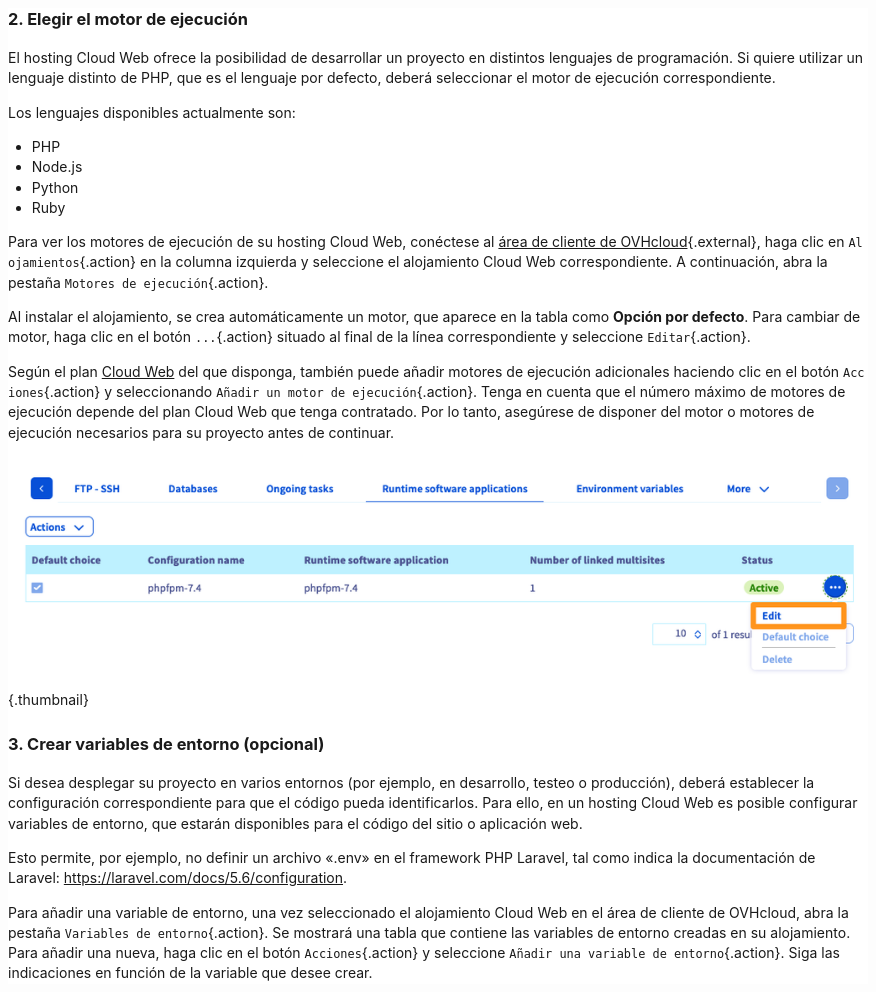 ### 2. Elegir el motor de ejecución

El hosting Cloud Web ofrece la posibilidad de desarrollar un proyecto en distintos lenguajes de programación. Si quiere utilizar un lenguaje distinto de PHP, que es el lenguaje por defecto, deberá seleccionar el motor de ejecución correspondiente.

Los lenguajes disponibles actualmente son:

- PHP
- Node.js
- Python
- Ruby

Para ver los motores de ejecución de su hosting Cloud Web, conéctese al [área de cliente de OVHcloud](/links/manager){.external}, haga clic en `Alojamientos`{.action} en la columna izquierda y seleccione el alojamiento Cloud Web correspondiente. A continuación, abra la pestaña `Motores de ejecución`{.action}.

Al instalar el alojamiento, se crea automáticamente un motor, que aparece en la tabla como **Opción por defecto**. Para cambiar de motor, haga clic en el botón `...`{.action} situado al final de la línea correspondiente y seleccione `Editar`{.action}. 

Según el plan [Cloud Web](/links/web/hosting-cloud-web-offer) del que disponga, también puede añadir motores de ejecución adicionales haciendo clic en el botón `Acciones`{.action} y seleccionando `Añadir un motor de ejecución`{.action}. Tenga en cuenta que el número máximo de motores de ejecución depende del plan Cloud Web que tenga contratado. Por lo tanto, asegúrese de disponer del motor o motores de ejecución necesarios para su proyecto antes de continuar.

![Cloud Web](/pages/assets/screens/control_panel/product-selection/web-cloud/cloud-web/runtime-software-application/edit-runtime.png){.thumbnail}

### 3. Crear variables de entorno (opcional)

Si desea desplegar su proyecto en varios entornos (por ejemplo, en desarrollo, testeo o producción), deberá establecer la configuración correspondiente para que el código pueda identificarlos. Para ello, en un hosting Cloud Web es posible configurar variables de entorno, que estarán disponibles para el código del sitio o aplicación web.

Esto permite, por ejemplo, no definir un archivo «.env» en el framework PHP Laravel, tal como indica la documentación de Laravel: <https://laravel.com/docs/5.6/configuration>.

Para añadir una variable de entorno, una vez seleccionado el alojamiento Cloud Web en el área de cliente de OVHcloud, abra la pestaña `Variables de entorno`{.action}. Se mostrará una tabla que contiene las variables de entorno creadas en su alojamiento. Para añadir una nueva, haga clic en el botón `Acciones`{.action} y seleccione `Añadir una variable de entorno`{.action}. Siga las indicaciones en función de la variable que desee crear.
